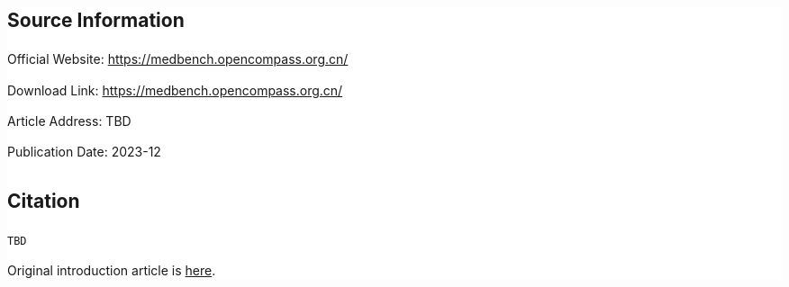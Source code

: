 ## Source Information

Official Website: https://medbench.opencompass.org.cn/

Download Link: https://medbench.opencompass.org.cn/

Article Address: TBD

Publication Date: 2023-12

## Citation

``` 
TBD
```

Original introduction article is [here](https://zhuanlan.zhihu.com/p/689317774).
